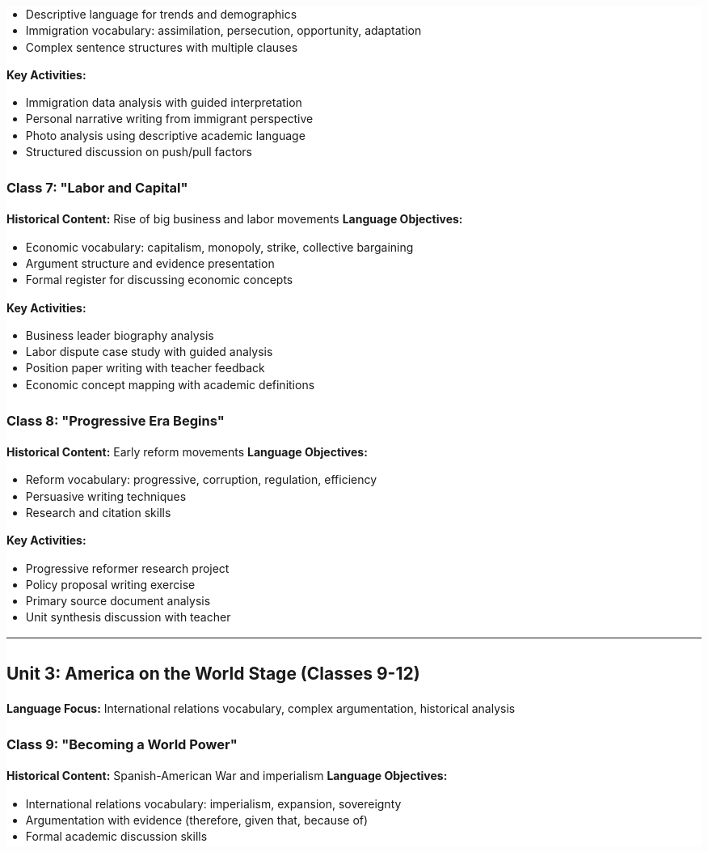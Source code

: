 - Descriptive language for trends and demographics
- Immigration vocabulary: assimilation, persecution, opportunity, adaptation
- Complex sentence structures with multiple clauses

**Key Activities:**

- Immigration data analysis with guided interpretation
- Personal narrative writing from immigrant perspective
- Photo analysis using descriptive academic language
- Structured discussion on push/pull factors

### Class 7: "Labor and Capital"

**Historical Content:** Rise of big business and labor movements
**Language Objectives:**

- Economic vocabulary: capitalism, monopoly, strike, collective bargaining
- Argument structure and evidence presentation
- Formal register for discussing economic concepts

**Key Activities:**

- Business leader biography analysis
- Labor dispute case study with guided analysis
- Position paper writing with teacher feedback
- Economic concept mapping with academic definitions

### Class 8: "Progressive Era Begins"

**Historical Content:** Early reform movements
**Language Objectives:**

- Reform vocabulary: progressive, corruption, regulation, efficiency
- Persuasive writing techniques
- Research and citation skills

**Key Activities:**

- Progressive reformer research project
- Policy proposal writing exercise
- Primary source document analysis
- Unit synthesis discussion with teacher

---

## Unit 3: America on the World Stage (Classes 9-12)

**Language Focus:** International relations vocabulary, complex argumentation, historical analysis

### Class 9: "Becoming a World Power"

**Historical Content:** Spanish-American War and imperialism 
**Language Objectives:**

- International relations vocabulary: imperialism, expansion, sovereignty
- Argumentation with evidence (therefore, given that, because of)
- Formal academic discussion skills
